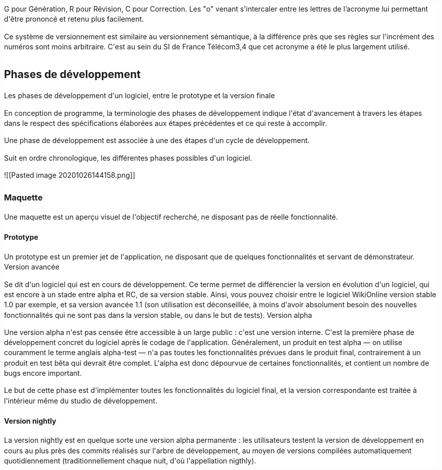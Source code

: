 G pour Génération, R pour Révision, C pour Correction. Les "o" venant s'intercaler entre les lettres de l’acronyme lui permettant d'être prononcé et retenu plus facilement.

Ce système de versionnement est similaire au versionnement sémantique, à la différence près que ses règles sur l'incrément des numéros sont moins arbitraire. C'est au sein du SI de France Télécom3,4 que cet acronyme a été le plus largement utilisé. 

## Phases de développement

Les phases de développement d'un logiciel, entre le prototype et la version finale

En conception de programme, la terminologie des phases de développement indique l'état d'avancement à travers les étapes dans le respect des spécifications élaborées aux étapes précédentes et ce qui reste à accomplir.

Une phase de développement est associée à une des étapes d'un cycle de développement.

Suit en ordre chronologique, les différentes phases possibles d'un logiciel.

![[Pasted image 20201026144158.png]]

### Maquette

Une maquette est un aperçu visuel de l'objectif recherché, ne disposant pas de réelle fonctionnalité. 

#### Prototype

Un prototype est un premier jet de l'application, ne disposant que de quelques fonctionnalités et servant de démonstrateur.
Version avancée

Se dit d'un logiciel qui est en cours de développement. Ce terme permet de différencier la version en évolution d'un logiciel, qui est encore à un stade entre alpha et RC, de sa version stable. Ainsi, vous pouvez choisir entre le logiciel WikiOnline version stable 1.0 par exemple, et sa version avancée 1.1 (son utilisation est déconseillée, à moins d'avoir absolument besoin des nouvelles fonctionnalités qui ne sont pas dans la version stable, ou dans le but de tests).
Version alpha

Une version alpha n'est pas censée être accessible à un large public : c'est une version interne. C'est la première phase de développement concret du logiciel après le codage de l'application. Généralement, un produit en test alpha — on utilise couramment le terme anglais alpha-test — n'a pas toutes les fonctionnalités prévues dans le produit final, contrairement à un produit en test bêta qui devrait être complet. L'alpha est donc dépourvue de certaines fonctionnalités, et contient un nombre de bugs encore important.

Le but de cette phase est d'implémenter toutes les fonctionnalités du logiciel final, et la version correspondante est traitée à l'intérieur même du studio de développement.

#### Version nightly

La version nightly est en quelque sorte une version alpha permanente : les utilisateurs testent la version de développement en cours au plus près des commits réalisés sur l'arbre de développement, au moyen de versions compilées automatiquement quotidiennement (traditionnellement chaque nuit, d'où l'appellation nigthly).
